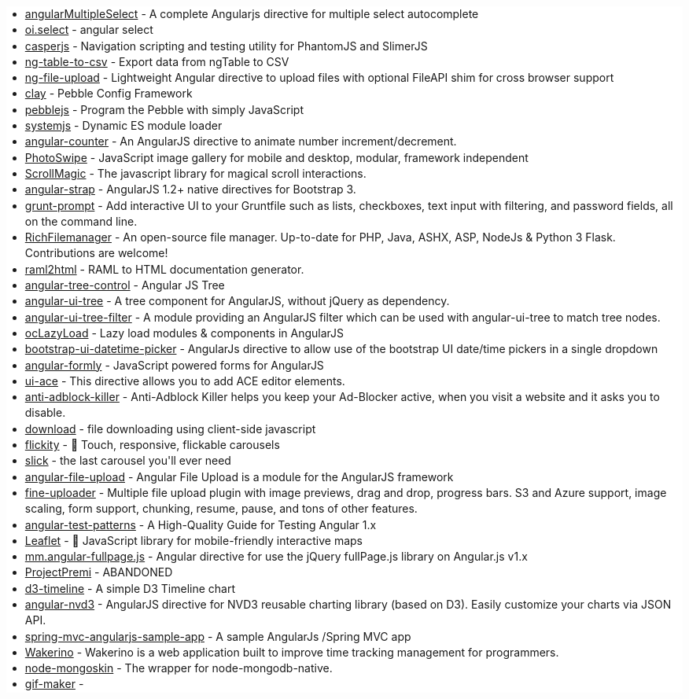 - [angularMultipleSelect](https://github.com/jagdeep-singh/angularMultipleSelect) - A complete Angularjs directive for multiple select autocomplete
- [oi.select](https://github.com/tamtakoe/oi.select) - angular select
- [casperjs](https://github.com/casperjs/casperjs) - Navigation scripting and testing utility for PhantomJS and SlimerJS
- [ng-table-to-csv](https://github.com/kollavarsham/ng-table-to-csv) - Export data from ngTable to CSV
- [ng-file-upload](https://github.com/danialfarid/ng-file-upload) - Lightweight Angular directive to upload files with optional FileAPI shim for cross browser support
- [clay](https://github.com/pebble/clay) - Pebble Config Framework
- [pebblejs](https://github.com/pebble/pebblejs) - Program the Pebble with simply JavaScript
- [systemjs](https://github.com/systemjs/systemjs) - Dynamic ES module loader
- [angular-counter](https://github.com/indrimuska/angular-counter) - An AngularJS directive to animate number increment/decrement.
- [PhotoSwipe](https://github.com/dimsemenov/PhotoSwipe) - JavaScript image gallery for mobile and desktop, modular, framework independent
- [ScrollMagic](https://github.com/janpaepke/ScrollMagic) - The javascript library for magical scroll interactions.
- [angular-strap](https://github.com/mgcrea/angular-strap) - AngularJS 1.2+ native directives for Bootstrap 3.
- [grunt-prompt](https://github.com/dylang/grunt-prompt) - Add interactive UI to your Gruntfile such as lists, checkboxes, text input with filtering, and password fields, all on the command line.
- [RichFilemanager](https://github.com/servocoder/RichFilemanager) - An open-source file manager. Up-to-date for PHP, Java, ASHX, ASP, NodeJs & Python 3 Flask. Contributions are welcome!
- [raml2html](https://github.com/raml2html/raml2html) - RAML to HTML documentation generator.
- [angular-tree-control](https://github.com/wix/angular-tree-control) - Angular JS Tree
- [angular-ui-tree](https://github.com/angular-ui-tree/angular-ui-tree) - A tree component for AngularJS, without jQuery as dependency.
- [angular-ui-tree-filter](https://github.com/EE/angular-ui-tree-filter) - A module providing an AngularJS filter which can be used with angular-ui-tree to match tree nodes.
- [ocLazyLoad](https://github.com/ocombe/ocLazyLoad) - Lazy load modules & components in AngularJS
- [bootstrap-ui-datetime-picker](https://github.com/Gillardo/bootstrap-ui-datetime-picker) - AngularJs directive to allow use of the bootstrap UI date/time pickers in a single dropdown
- [angular-formly](https://github.com/formly-js/angular-formly) - JavaScript powered forms for AngularJS
- [ui-ace](https://github.com/angular-ui/ui-ace) - This directive allows you to add ACE editor elements.
- [anti-adblock-killer](https://github.com/reek/anti-adblock-killer) - Anti-Adblock Killer helps you keep your Ad-Blocker active, when you visit a website and it asks you to disable.
- [download](https://github.com/rndme/download) - file downloading using client-side javascript
- [flickity](https://github.com/metafizzy/flickity) - :leaves: Touch, responsive, flickable carousels
- [slick](https://github.com/kenwheeler/slick) - the last carousel you'll ever need
- [angular-file-upload](https://github.com/nervgh/angular-file-upload) - Angular File Upload is a module for the AngularJS framework
- [fine-uploader](https://github.com/FineUploader/fine-uploader) - Multiple file upload plugin with image previews, drag and drop, progress bars. S3 and Azure support, image scaling, form support, chunking, resume, pause, and tons of other features.
- [angular-test-patterns](https://github.com/daniellmb/angular-test-patterns) - A High-Quality Guide for Testing Angular 1.x
- [Leaflet](https://github.com/Leaflet/Leaflet) - :leaves: JavaScript library for mobile-friendly interactive maps
- [mm.angular-fullpage.js](https://github.com/mmautomatizacion/mm.angular-fullpage.js) - Angular directive for use the jQuery fullPage.js library on Angular.js v1.x
- [ProjectPremi](https://github.com/enron92/ProjectPremi) - ABANDONED
- [d3-timeline](https://github.com/commodityvectors/d3-timeline) - A simple D3 Timeline chart
- [angular-nvd3](https://github.com/krispo/angular-nvd3) - AngularJS directive for NVD3 reusable charting library (based on D3). Easily customize your charts via JSON API.
- [spring-mvc-angularjs-sample-app](https://github.com/jhades/spring-mvc-angularjs-sample-app) - A sample AngularJs /Spring MVC app
- [Wakerino](https://github.com/MFava91/Wakerino) - Wakerino is a web application built to improve time tracking management for programmers.
- [node-mongoskin](https://github.com/kissjs/node-mongoskin) - The wrapper for node-mongodb-native.
- [gif-maker](https://github.com/FMeneguzzo/gif-maker) - 